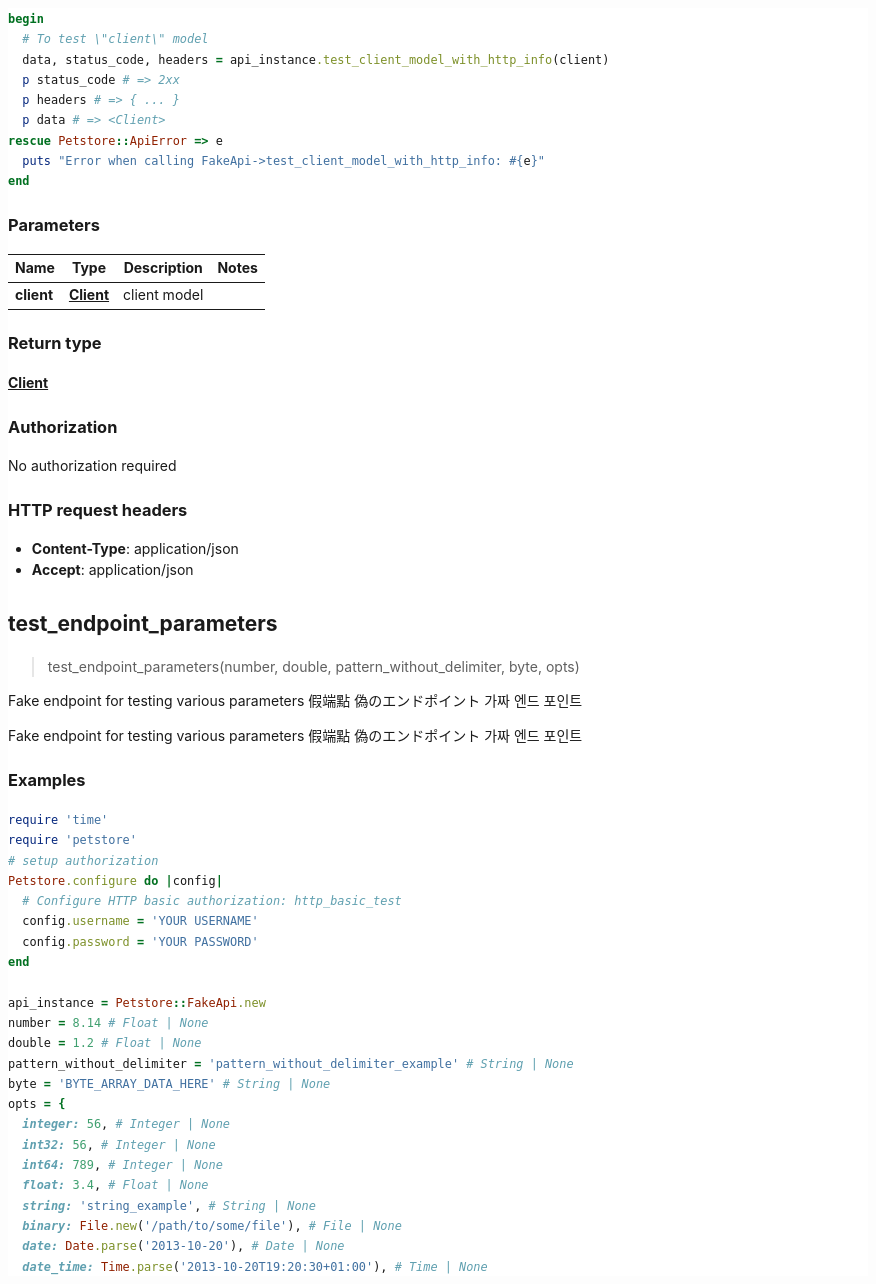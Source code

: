 ```ruby
begin
  # To test \"client\" model
  data, status_code, headers = api_instance.test_client_model_with_http_info(client)
  p status_code # => 2xx
  p headers # => { ... }
  p data # => <Client>
rescue Petstore::ApiError => e
  puts "Error when calling FakeApi->test_client_model_with_http_info: #{e}"
end
```

### Parameters

| Name | Type | Description | Notes |
| ---- | ---- | ----------- | ----- |
| **client** | [**Client**](Client.md) | client model |  |

### Return type

[**Client**](Client.md)

### Authorization

No authorization required

### HTTP request headers

- **Content-Type**: application/json
- **Accept**: application/json


## test_endpoint_parameters

> test_endpoint_parameters(number, double, pattern_without_delimiter, byte, opts)

Fake endpoint for testing various parameters 假端點 偽のエンドポイント 가짜 엔드 포인트 

Fake endpoint for testing various parameters 假端點 偽のエンドポイント 가짜 엔드 포인트 

### Examples

```ruby
require 'time'
require 'petstore'
# setup authorization
Petstore.configure do |config|
  # Configure HTTP basic authorization: http_basic_test
  config.username = 'YOUR USERNAME'
  config.password = 'YOUR PASSWORD'
end

api_instance = Petstore::FakeApi.new
number = 8.14 # Float | None
double = 1.2 # Float | None
pattern_without_delimiter = 'pattern_without_delimiter_example' # String | None
byte = 'BYTE_ARRAY_DATA_HERE' # String | None
opts = {
  integer: 56, # Integer | None
  int32: 56, # Integer | None
  int64: 789, # Integer | None
  float: 3.4, # Float | None
  string: 'string_example', # String | None
  binary: File.new('/path/to/some/file'), # File | None
  date: Date.parse('2013-10-20'), # Date | None
  date_time: Time.parse('2013-10-20T19:20:30+01:00'), # Time | None
```